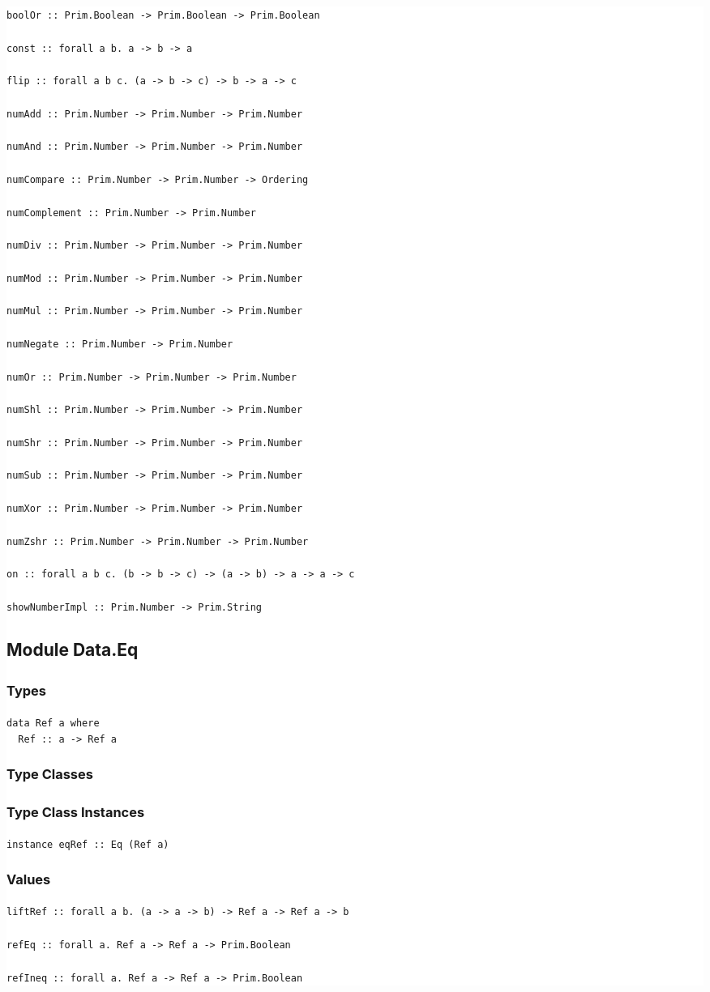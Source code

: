     boolOr :: Prim.Boolean -> Prim.Boolean -> Prim.Boolean

    const :: forall a b. a -> b -> a

    flip :: forall a b c. (a -> b -> c) -> b -> a -> c

    numAdd :: Prim.Number -> Prim.Number -> Prim.Number

    numAnd :: Prim.Number -> Prim.Number -> Prim.Number

    numCompare :: Prim.Number -> Prim.Number -> Ordering

    numComplement :: Prim.Number -> Prim.Number

    numDiv :: Prim.Number -> Prim.Number -> Prim.Number

    numMod :: Prim.Number -> Prim.Number -> Prim.Number

    numMul :: Prim.Number -> Prim.Number -> Prim.Number

    numNegate :: Prim.Number -> Prim.Number

    numOr :: Prim.Number -> Prim.Number -> Prim.Number

    numShl :: Prim.Number -> Prim.Number -> Prim.Number

    numShr :: Prim.Number -> Prim.Number -> Prim.Number

    numSub :: Prim.Number -> Prim.Number -> Prim.Number

    numXor :: Prim.Number -> Prim.Number -> Prim.Number

    numZshr :: Prim.Number -> Prim.Number -> Prim.Number

    on :: forall a b c. (b -> b -> c) -> (a -> b) -> a -> a -> c

    showNumberImpl :: Prim.Number -> Prim.String


## Module Data.Eq

### Types

    data Ref a where
      Ref :: a -> Ref a


### Type Classes


### Type Class Instances

    instance eqRef :: Eq (Ref a)


### Values

    liftRef :: forall a b. (a -> a -> b) -> Ref a -> Ref a -> b

    refEq :: forall a. Ref a -> Ref a -> Prim.Boolean

    refIneq :: forall a. Ref a -> Ref a -> Prim.Boolean
